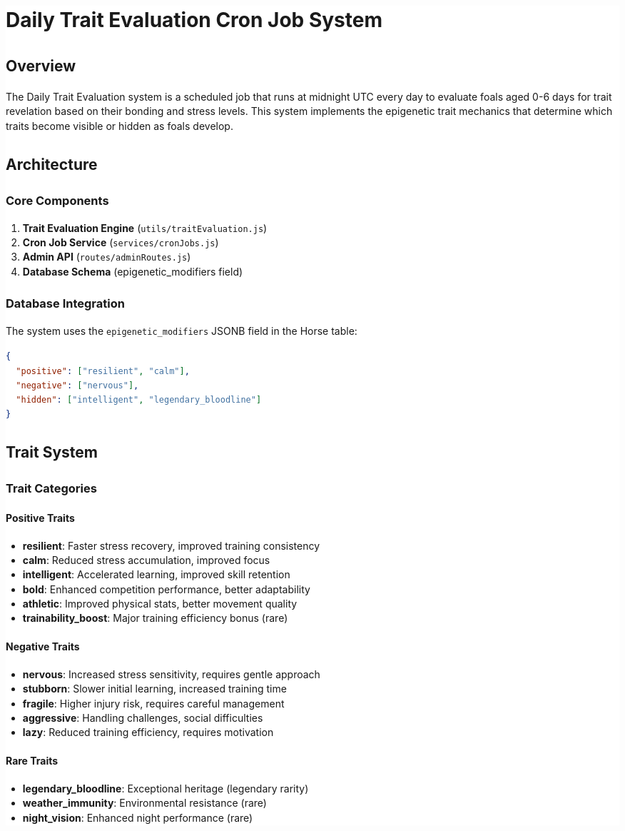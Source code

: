 # Daily Trait Evaluation Cron Job System

## Overview

The Daily Trait Evaluation system is a scheduled job that runs at midnight UTC every day to evaluate foals aged 0-6 days for trait revelation based on their bonding and stress levels. This system implements the epigenetic trait mechanics that determine which traits become visible or hidden as foals develop.

## Architecture

### Core Components

1. **Trait Evaluation Engine** (`utils/traitEvaluation.js`)
2. **Cron Job Service** (`services/cronJobs.js`)
3. **Admin API** (`routes/adminRoutes.js`)
4. **Database Schema** (epigenetic_modifiers field)

### Database Integration

The system uses the `epigenetic_modifiers` JSONB field in the Horse table:

```json
{
  "positive": ["resilient", "calm"],
  "negative": ["nervous"],
  "hidden": ["intelligent", "legendary_bloodline"]
}
```

## Trait System

### Trait Categories

#### Positive Traits
- **resilient**: Faster stress recovery, improved training consistency
- **calm**: Reduced stress accumulation, improved focus
- **intelligent**: Accelerated learning, improved skill retention
- **bold**: Enhanced competition performance, better adaptability
- **athletic**: Improved physical stats, better movement quality
- **trainability_boost**: Major training efficiency bonus (rare)

#### Negative Traits
- **nervous**: Increased stress sensitivity, requires gentle approach
- **stubborn**: Slower initial learning, increased training time
- **fragile**: Higher injury risk, requires careful management
- **aggressive**: Handling challenges, social difficulties
- **lazy**: Reduced training efficiency, requires motivation

#### Rare Traits
- **legendary_bloodline**: Exceptional heritage (legendary rarity)
- **weather_immunity**: Environmental resistance (rare)
- **night_vision**: Enhanced night performance (rare)
